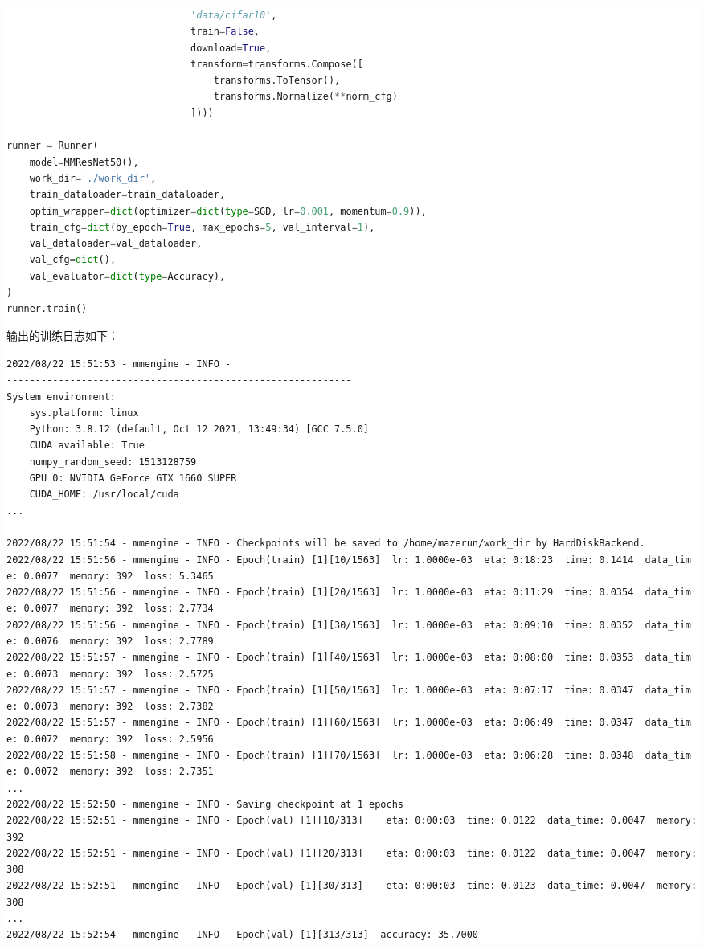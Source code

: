 ```python
                                'data/cifar10',
                                train=False,
                                download=True,
                                transform=transforms.Compose([
                                    transforms.ToTensor(),
                                    transforms.Normalize(**norm_cfg)
                                ])))

runner = Runner(
    model=MMResNet50(),
    work_dir='./work_dir',
    train_dataloader=train_dataloader,
    optim_wrapper=dict(optimizer=dict(type=SGD, lr=0.001, momentum=0.9)),
    train_cfg=dict(by_epoch=True, max_epochs=5, val_interval=1),
    val_dataloader=val_dataloader,
    val_cfg=dict(),
    val_evaluator=dict(type=Accuracy),
)
runner.train()
```

输出的训练日志如下：

```
2022/08/22 15:51:53 - mmengine - INFO -
------------------------------------------------------------
System environment:
    sys.platform: linux
    Python: 3.8.12 (default, Oct 12 2021, 13:49:34) [GCC 7.5.0]
    CUDA available: True
    numpy_random_seed: 1513128759
    GPU 0: NVIDIA GeForce GTX 1660 SUPER
    CUDA_HOME: /usr/local/cuda
...

2022/08/22 15:51:54 - mmengine - INFO - Checkpoints will be saved to /home/mazerun/work_dir by HardDiskBackend.
2022/08/22 15:51:56 - mmengine - INFO - Epoch(train) [1][10/1563]  lr: 1.0000e-03  eta: 0:18:23  time: 0.1414  data_time: 0.0077  memory: 392  loss: 5.3465
2022/08/22 15:51:56 - mmengine - INFO - Epoch(train) [1][20/1563]  lr: 1.0000e-03  eta: 0:11:29  time: 0.0354  data_time: 0.0077  memory: 392  loss: 2.7734
2022/08/22 15:51:56 - mmengine - INFO - Epoch(train) [1][30/1563]  lr: 1.0000e-03  eta: 0:09:10  time: 0.0352  data_time: 0.0076  memory: 392  loss: 2.7789
2022/08/22 15:51:57 - mmengine - INFO - Epoch(train) [1][40/1563]  lr: 1.0000e-03  eta: 0:08:00  time: 0.0353  data_time: 0.0073  memory: 392  loss: 2.5725
2022/08/22 15:51:57 - mmengine - INFO - Epoch(train) [1][50/1563]  lr: 1.0000e-03  eta: 0:07:17  time: 0.0347  data_time: 0.0073  memory: 392  loss: 2.7382
2022/08/22 15:51:57 - mmengine - INFO - Epoch(train) [1][60/1563]  lr: 1.0000e-03  eta: 0:06:49  time: 0.0347  data_time: 0.0072  memory: 392  loss: 2.5956
2022/08/22 15:51:58 - mmengine - INFO - Epoch(train) [1][70/1563]  lr: 1.0000e-03  eta: 0:06:28  time: 0.0348  data_time: 0.0072  memory: 392  loss: 2.7351
...
2022/08/22 15:52:50 - mmengine - INFO - Saving checkpoint at 1 epochs
2022/08/22 15:52:51 - mmengine - INFO - Epoch(val) [1][10/313]    eta: 0:00:03  time: 0.0122  data_time: 0.0047  memory: 392
2022/08/22 15:52:51 - mmengine - INFO - Epoch(val) [1][20/313]    eta: 0:00:03  time: 0.0122  data_time: 0.0047  memory: 308
2022/08/22 15:52:51 - mmengine - INFO - Epoch(val) [1][30/313]    eta: 0:00:03  time: 0.0123  data_time: 0.0047  memory: 308
...
2022/08/22 15:52:54 - mmengine - INFO - Epoch(val) [1][313/313]  accuracy: 35.7000
```
